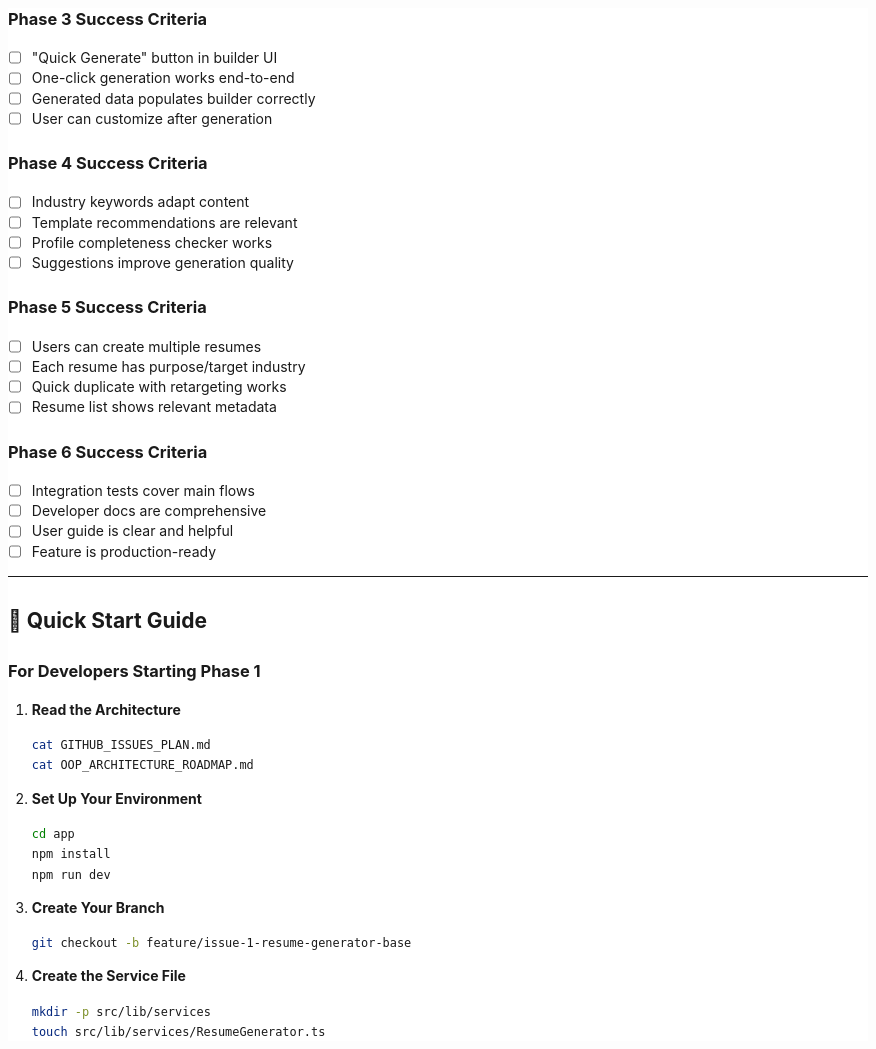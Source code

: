### Phase 3 Success Criteria
- [ ] "Quick Generate" button in builder UI
- [ ] One-click generation works end-to-end
- [ ] Generated data populates builder correctly
- [ ] User can customize after generation

### Phase 4 Success Criteria
- [ ] Industry keywords adapt content
- [ ] Template recommendations are relevant
- [ ] Profile completeness checker works
- [ ] Suggestions improve generation quality

### Phase 5 Success Criteria
- [ ] Users can create multiple resumes
- [ ] Each resume has purpose/target industry
- [ ] Quick duplicate with retargeting works
- [ ] Resume list shows relevant metadata

### Phase 6 Success Criteria
- [ ] Integration tests cover main flows
- [ ] Developer docs are comprehensive
- [ ] User guide is clear and helpful
- [ ] Feature is production-ready

---

## 🚀 Quick Start Guide

### For Developers Starting Phase 1

1. **Read the Architecture**
   ```bash
   cat GITHUB_ISSUES_PLAN.md
   cat OOP_ARCHITECTURE_ROADMAP.md
   ```

2. **Set Up Your Environment**
   ```bash
   cd app
   npm install
   npm run dev
   ```

3. **Create Your Branch**
   ```bash
   git checkout -b feature/issue-1-resume-generator-base
   ```

4. **Create the Service File**
   ```bash
   mkdir -p src/lib/services
   touch src/lib/services/ResumeGenerator.ts
   ```
